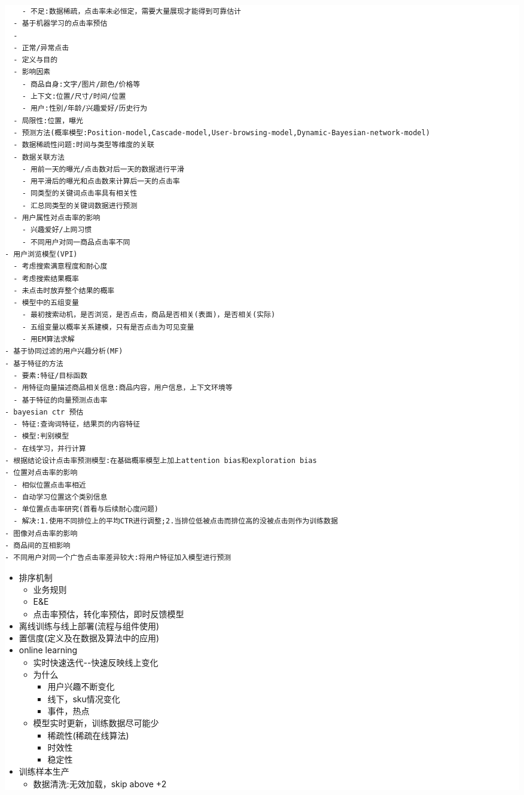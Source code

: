        - 不足:数据稀疏，点击率未必恒定，需要大量展现才能得到可靠估计
      - 基于机器学习的点击率预估
      - 
      - 正常/异常点击
      - 定义与目的
      - 影响因素
        - 商品自身:文字/图片/颜色/价格等
        - 上下文:位置/尺寸/时间/位置 
        - 用户:性别/年龄/兴趣爱好/历史行为
      - 局限性:位置，曝光
      - 预测方法(概率模型:Position-model,Cascade-model,User-browsing-model,Dynamic-Bayesian-network-model)
      - 数据稀疏性问题:时间与类型等维度的关联
      - 数据关联方法
        - 用前一天的曝光/点击数对后一天的数据进行平滑
        - 用平滑后的曝光和点击数来计算后一天的点击率
        - 同类型的关键词点击率具有相关性
        - 汇总同类型的关键词数据进行预测
      - 用户属性对点击率的影响
        - 兴趣爱好/上网习惯
        - 不同用户对同一商品点击率不同
    - 用户浏览模型(VPI)
      - 考虑搜索满意程度和耐心度
      - 考虑搜索结果概率
      - 未点击时放弃整个结果的概率
      - 模型中的五组变量
        - 最初搜索动机，是否浏览，是否点击，商品是否相关(表面)，是否相关(实际)
        - 五组变量以概率关系建模，只有是否点击为可见变量
        - 用EM算法求解
    - 基于协同过滤的用户兴趣分析(MF)
    - 基于特征的方法
      - 要素:特征/目标函数
      - 用特征向量描述商品相关信息:商品内容，用户信息，上下文环境等
      - 基于特征的向量预测点击率
    - bayesian ctr 预估
      - 特征:查询词特征，结果页的内容特征
      - 模型:判别模型
      - 在线学习，并行计算
    - 根据结论设计点击率预测模型:在基础概率模型上加上attention bias和exploration bias
    - 位置对点击率的影响
      - 相似位置点击率相近
      - 自动学习位置这个类别信息
      - 单位置点击率研究(首看与后续耐心度问题)
      - 解决:1.使用不同排位上的平均CTR进行调整;2.当排位低被点击而排位高的没被点击则作为训练数据
    - 图像对点击率的影响
    - 商品间的互相影响
    - 不同用户对同一个广告点击率差异较大:将用户特征加入模型进行预测
  - 排序机制
    - 业务规则
    - E&E
    - 点击率预估，转化率预估，即时反馈模型
  - 离线训练与线上部署(流程与组件使用)
  - 置信度(定义及在数据及算法中的应用)
  - online learning
    - 实时快速迭代--快速反映线上变化
    - 为什么
      - 用户兴趣不断变化
      - 线下，sku情况变化
      - 事件，热点
    - 模型实时更新，训练数据尽可能少
      - 稀疏性(稀疏在线算法)
      - 时效性
      - 稳定性
  - 训练样本生产
    - 数据清洗:无效加载，skip above +2